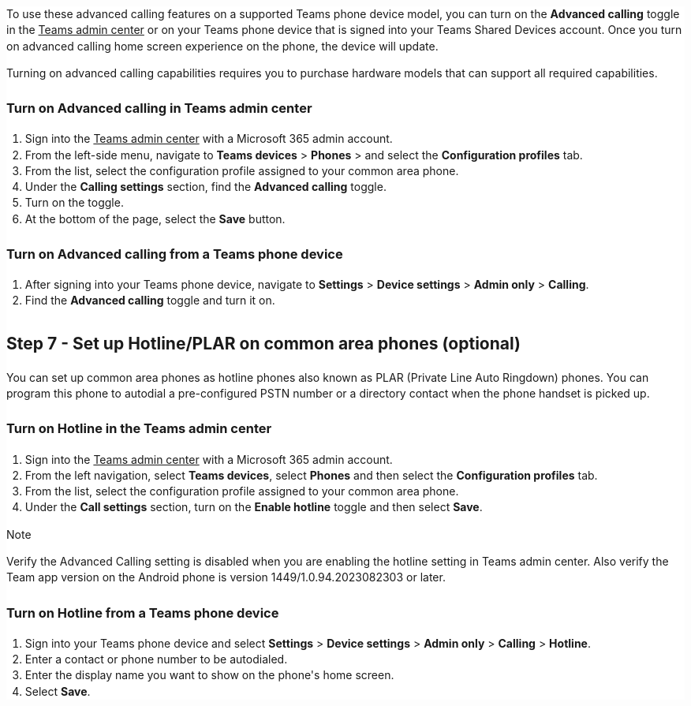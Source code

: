 To use these advanced calling features on a supported Teams phone device model, you can turn on the **Advanced calling** toggle in the [Teams admin center](https://admin.teams.microsoft.com/) or on your Teams phone device that is signed into your Teams Shared Devices account. Once you turn on advanced calling home screen experience on the phone, the device will update.

Turning on advanced calling capabilities requires you to purchase hardware models that can support all required capabilities.

### Turn on Advanced calling in Teams admin center

1. Sign into the [Teams admin center](https://admin.teams.microsoft.com/dashboard) with a Microsoft 365 admin account.
1. From the left-side menu, navigate to **Teams devices** > **Phones** > and select the **Configuration profiles** tab.
1. From the list, select the configuration profile assigned to your common area phone.
1. Under the **Calling settings** section, find the **Advanced calling** toggle.
1. Turn on the toggle.
1. At the bottom of the page, select the **Save** button.

### Turn on Advanced calling from a Teams phone device

1. After signing into your Teams phone device, navigate to **Settings** > **Device settings** > **Admin only** > **Calling**.
1. Find the **Advanced calling** toggle and turn it on.

## Step 7 - Set up Hotline/PLAR on common area phones (optional)

You can set up common area phones as hotline phones also known as PLAR (Private Line Auto Ringdown) phones. You can program this phone to autodial a pre-configured PSTN number or a directory contact when the phone handset is picked up.

### Turn on Hotline in the Teams admin center

1. Sign into the [Teams admin center](https://admin.teams.microsoft.com/dashboard) with a Microsoft 365 admin account.
1. From the left navigation, select **Teams devices**, select **Phones** and then select the **Configuration profiles** tab.
1. From the list, select the configuration profile assigned to your common area phone.
1. Under the **Call settings** section, turn on the **Enable hotline** toggle and then select **Save**.

 > [!NOTE]
 > Verify the Advanced Calling setting is disabled when you are enabling the hotline setting in Teams admin center. Also verify the Team app version on the Android phone is version 1449/1.0.94.2023082303 or later.

### Turn on Hotline from a Teams phone device

1. Sign into your Teams phone device and select **Settings** > **Device settings** > **Admin only** > **Calling** > **Hotline**.
1. Enter a contact or phone number to be autodialed.
1. Enter the display name you want to show on the phone's home screen.
1. Select **Save**.
